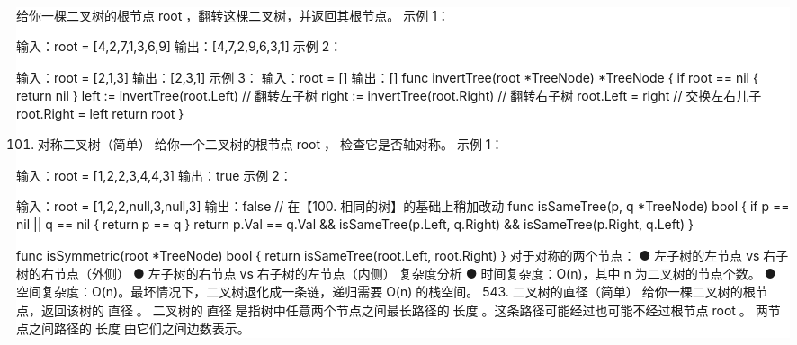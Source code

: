给你一棵二叉树的根节点 root ，翻转这棵二叉树，并返回其根节点。
示例 1：

输入：root = [4,2,7,1,3,6,9]
输出：[4,7,2,9,6,3,1]
示例 2：

输入：root = [2,1,3]
输出：[2,3,1]
示例 3：
输入：root = []
输出：[]
func invertTree(root *TreeNode) *TreeNode {
    if root == nil {
        return nil
    }
    left := invertTree(root.Left) // 翻转左子树
    right := invertTree(root.Right) // 翻转右子树
    root.Left = right // 交换左右儿子
    root.Right = left
    return root
}

101. 对称二叉树（简单）
给你一个二叉树的根节点 root ， 检查它是否轴对称。
示例 1：

输入：root = [1,2,2,3,4,4,3]
输出：true
示例 2：

输入：root = [1,2,2,null,3,null,3]
输出：false
// 在【100. 相同的树】的基础上稍加改动
func isSameTree(p, q *TreeNode) bool {
    if p == nil || q == nil {
        return p == q
    }
    return p.Val == q.Val && isSameTree(p.Left, q.Right) && isSameTree(p.Right, q.Left)
}

func isSymmetric(root *TreeNode) bool {
    return isSameTree(root.Left, root.Right)
}
对于对称的两个节点：
● 左子树的左节点 vs 右子树的右节点（外侧）
● 左子树的右节点 vs 右子树的左节点（内侧）
复杂度分析
● 时间复杂度：O(n)，其中 n 为二叉树的节点个数。
● 空间复杂度：O(n)。最坏情况下，二叉树退化成一条链，递归需要 O(n) 的栈空间。
543. 二叉树的直径（简单）
给你一棵二叉树的根节点，返回该树的 直径 。
二叉树的 直径 是指树中任意两个节点之间最长路径的 长度 。这条路径可能经过也可能不经过根节点 root 。
两节点之间路径的 长度 由它们之间边数表示。
